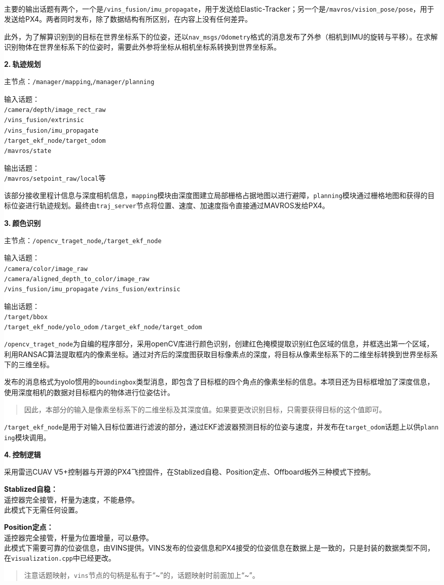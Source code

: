 主要的输出话题有两个，一个是`/vins_fusion/imu_propagate`，用于发送给Elastic-Tracker；另一个是`/mavros/vision_pose/pose`，用于发送给PX4。两者同时发布，除了数据结构有所区别，在内容上没有任何差异。

此外，为了解算识别到的目标在世界坐标系下的位姿，还以`nav_msgs/Odometry`格式的消息发布了外参（相机到IMU的旋转与平移）。在求解识别物体在世界坐标系下的位姿时，需要此外参将坐标从相机坐标系转换到世界坐标系。

**2. 轨迹规划**

主节点：`/manager/mapping`,`/manager/planning`

输入话题：  
`/camera/depth/image_rect_raw`  
`/vins_fusion/extrinsic`  
`/vins_fusion/imu_propagate`  
`/target_ekf_node/target_odom`  
`/mavros/state`

输出话题：  
`/mavros/setpoint_raw/local`等

该部分接收里程计信息与深度相机信息，`mapping`模块由深度图建立局部栅格占据地图以进行避障，`planning`模块通过栅格地图和获得的目标位姿进行轨迹规划。最终由`traj_server`节点将位置、速度、加速度指令直接通过MAVROS发给PX4。

**3. 颜色识别**

主节点：`/opencv_traget_node`,`/target_ekf_node`

输入话题：  
`/camera/color/image_raw`  
`/camera/aligned_depth_to_color/image_raw`  
`/vins_fusion/imu_propagate`
`/vins_fusion/extrinsic`

输出话题：  
`/target/bbox`  
`/target_ekf_node/yolo_odom`
`/target_ekf_node/target_odom`

`/opencv_traget_node`为自编的程序部分，采用openCV库进行颜色识别，创建红色掩模提取识别红色区域的信息，并框选出第一个区域，利用RANSAC算法提取框内的像素坐标。通过对齐后的深度图获取目标像素点的深度，将目标从像素坐标系下的二维坐标转换到世界坐标系下的三维坐标。

发布的消息格式为yolo惯用的`boundingbox`类型消息，即包含了目标框的四个角点的像素坐标的信息。本项目还为目标框增加了深度信息，使用深度相机的数据对目标框内的物体进行位姿估计。

>因此，本部分的输入是像素坐标系下的二维坐标及其深度值。如果要更改识别目标，只需要获得目标的这个值即可。 

`/target_ekf_node`是用于对输入目标位置进行滤波的部分，通过EKF滤波器预测目标的位姿与速度，并发布在`target_odom`话题上以供`planning`模块调用。

**4. 控制逻辑**

采用雷迅CUAV V5+控制器与开源的PX4飞控固件，在Stablized自稳、Position定点、Offboard板外三种模式下控制。

**Stablized自稳：**  
遥控器完全接管，杆量为速度，不能悬停。  
此模式下无需任何设置。

**Position定点：**  
遥控器完全接管，杆量为位置增量，可以悬停。  
此模式下需要可靠的位姿信息，由VINS提供。VINS发布的位姿信息和PX4接受的位姿信息在数据上是一致的，只是封装的数据类型不同，在`visualization.cpp`中已经更改。
>注意话题映射，`vins`节点的句柄是私有于“\~”的，话题映射时前面加上“\~”。
